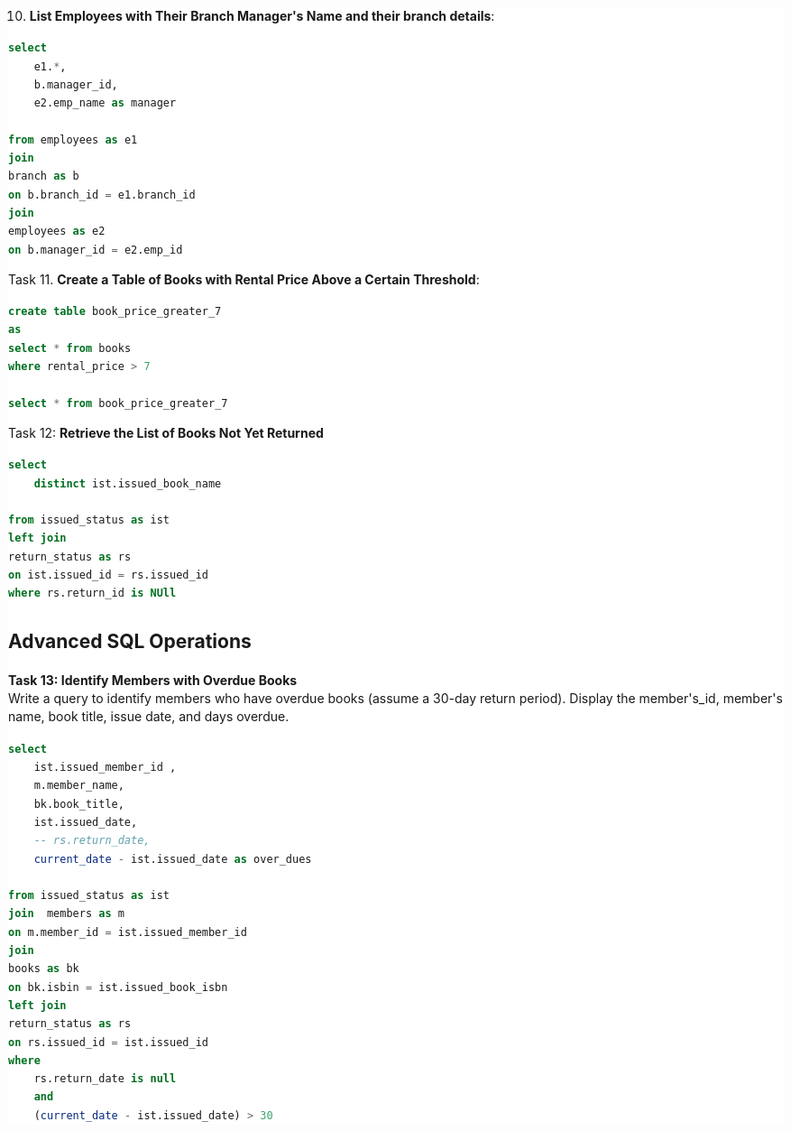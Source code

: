 10. **List Employees with Their Branch Manager's Name and their branch details**:

```sql
select 
	e1.*,
	b.manager_id,
	e2.emp_name as manager

from employees as e1
join 
branch as b
on b.branch_id = e1.branch_id
join
employees as e2
on b.manager_id = e2.emp_id
```

Task 11. **Create a Table of Books with Rental Price Above a Certain Threshold**:
```sql
create table book_price_greater_7
as
select * from books
where rental_price > 7

select * from book_price_greater_7
```

Task 12: **Retrieve the List of Books Not Yet Returned**
```sql
select  
	distinct ist.issued_book_name

from issued_status as ist
left join
return_status as rs
on ist.issued_id = rs.issued_id
where rs.return_id is NUll
```

## Advanced SQL Operations

**Task 13: Identify Members with Overdue Books**  
Write a query to identify members who have overdue books (assume a 30-day return period). Display the member's_id, member's name, book title, issue date, and days overdue.

```sql
select 
	ist.issued_member_id ,
	m.member_name,
	bk.book_title,
	ist.issued_date,
	-- rs.return_date,
	current_date - ist.issued_date as over_dues

from issued_status as ist
join  members as m
on m.member_id = ist.issued_member_id
join 
books as bk
on bk.isbin = ist.issued_book_isbn
left join 
return_status as rs
on rs.issued_id = ist.issued_id
where 
	rs.return_date is null
	and
	(current_date - ist.issued_date) > 30
```